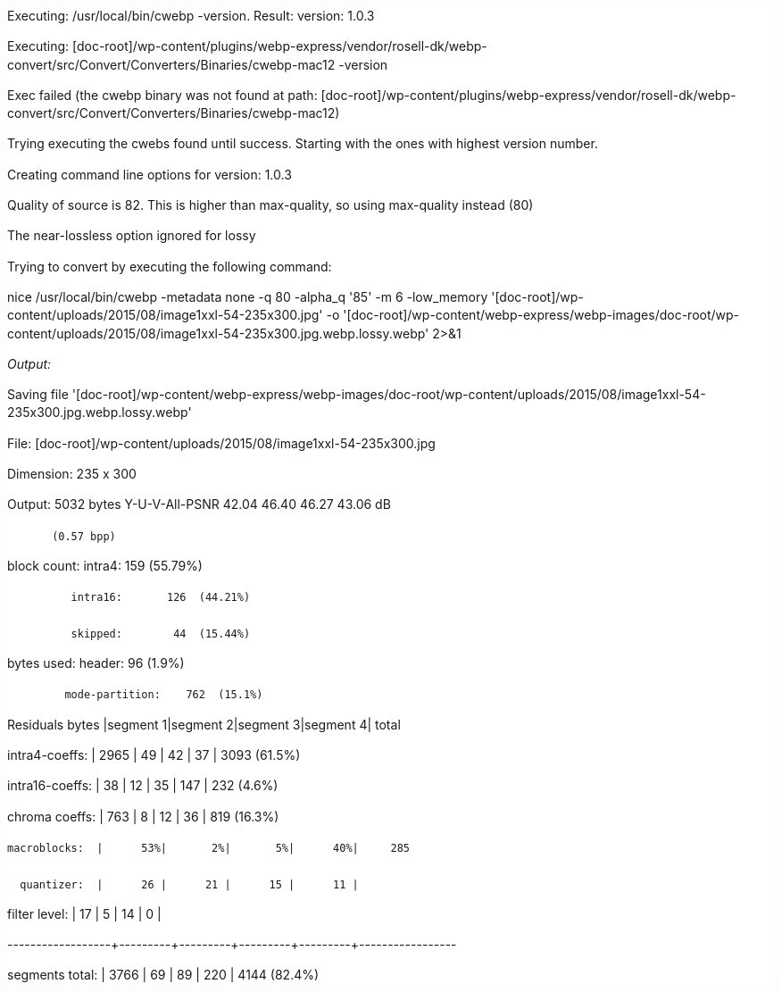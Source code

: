 Executing: /usr/local/bin/cwebp -version. Result: version: 1.0.3

Executing: [doc-root]/wp-content/plugins/webp-express/vendor/rosell-dk/webp-convert/src/Convert/Converters/Binaries/cwebp-mac12 -version

Exec failed (the cwebp binary was not found at path: [doc-root]/wp-content/plugins/webp-express/vendor/rosell-dk/webp-convert/src/Convert/Converters/Binaries/cwebp-mac12)

Trying executing the cwebs found until success. Starting with the ones with highest version number.

Creating command line options for version: 1.0.3

Quality of source is 82. This is higher than max-quality, so using max-quality instead (80)

The near-lossless option ignored for lossy

Trying to convert by executing the following command:

nice /usr/local/bin/cwebp -metadata none -q 80 -alpha_q '85' -m 6 -low_memory '[doc-root]/wp-content/uploads/2015/08/image1xxl-54-235x300.jpg' -o '[doc-root]/wp-content/webp-express/webp-images/doc-root/wp-content/uploads/2015/08/image1xxl-54-235x300.jpg.webp.lossy.webp' 2>&1


*Output:* 

Saving file '[doc-root]/wp-content/webp-express/webp-images/doc-root/wp-content/uploads/2015/08/image1xxl-54-235x300.jpg.webp.lossy.webp'

File:      [doc-root]/wp-content/uploads/2015/08/image1xxl-54-235x300.jpg

Dimension: 235 x 300

Output:    5032 bytes Y-U-V-All-PSNR 42.04 46.40 46.27   43.06 dB

           (0.57 bpp)

block count:  intra4:        159  (55.79%)

              intra16:       126  (44.21%)

              skipped:        44  (15.44%)

bytes used:  header:             96  (1.9%)

             mode-partition:    762  (15.1%)

 Residuals bytes  |segment 1|segment 2|segment 3|segment 4|  total

  intra4-coeffs:  |    2965 |      49 |      42 |      37 |    3093  (61.5%)

 intra16-coeffs:  |      38 |      12 |      35 |     147 |     232  (4.6%)

  chroma coeffs:  |     763 |       8 |      12 |      36 |     819  (16.3%)

    macroblocks:  |      53%|       2%|       5%|      40%|     285

      quantizer:  |      26 |      21 |      15 |      11 |

   filter level:  |      17 |       5 |      14 |       0 |

------------------+---------+---------+---------+---------+-----------------

 segments total:  |    3766 |      69 |      89 |     220 |    4144  (82.4%)

